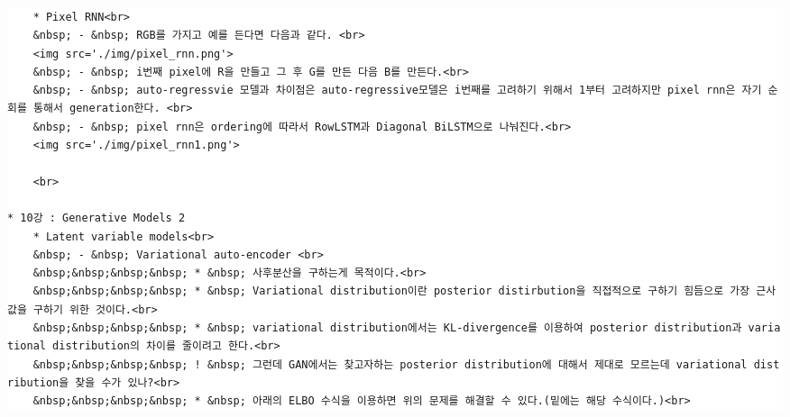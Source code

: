         * Pixel RNN<br> 
        &nbsp; - &nbsp; RGB를 가지고 예를 든다면 다음과 같다. <br>
        <img src='./img/pixel_rnn.png'>
        &nbsp; - &nbsp; i번째 pixel에 R을 만들고 그 후 G를 만든 다음 B를 만든다.<br>
        &nbsp; - &nbsp; auto-regressvie 모델과 차이점은 auto-regressive모델은 i번째를 고려하기 위해서 1부터 고려하지만 pixel rnn은 자기 순회를 통해서 generation한다. <br>
        &nbsp; - &nbsp; pixel rnn은 ordering에 따라서 RowLSTM과 Diagonal BiLSTM으로 나눠진다.<br>
        <img src='./img/pixel_rnn1.png'>

        <br>

    * 10강 : Generative Models 2
        * Latent variable models<br>
        &nbsp; - &nbsp; Variational auto-encoder <br> 
        &nbsp;&nbsp;&nbsp;&nbsp; * &nbsp; 사후분산을 구하는게 목적이다.<br>
        &nbsp;&nbsp;&nbsp;&nbsp; * &nbsp; Variational distribution이란 posterior distirbution을 직접적으로 구하기 힘듬으로 가장 근사값을 구하기 위한 것이다.<br>
        &nbsp;&nbsp;&nbsp;&nbsp; * &nbsp; variational distribution에서는 KL-divergence를 이용하여 posterior distribution과 variational distribution의 차이를 줄이려고 한다.<br>
        &nbsp;&nbsp;&nbsp;&nbsp; ! &nbsp; 그런데 GAN에서는 찾고자하는 posterior distribution에 대해서 제대로 모르는데 variational distribution을 찾을 수가 있나?<br>
        &nbsp;&nbsp;&nbsp;&nbsp; * &nbsp; 아래의 ELBO 수식을 이용하면 위의 문제를 해결할 수 있다.(밑에는 해당 수식이다.)<br>